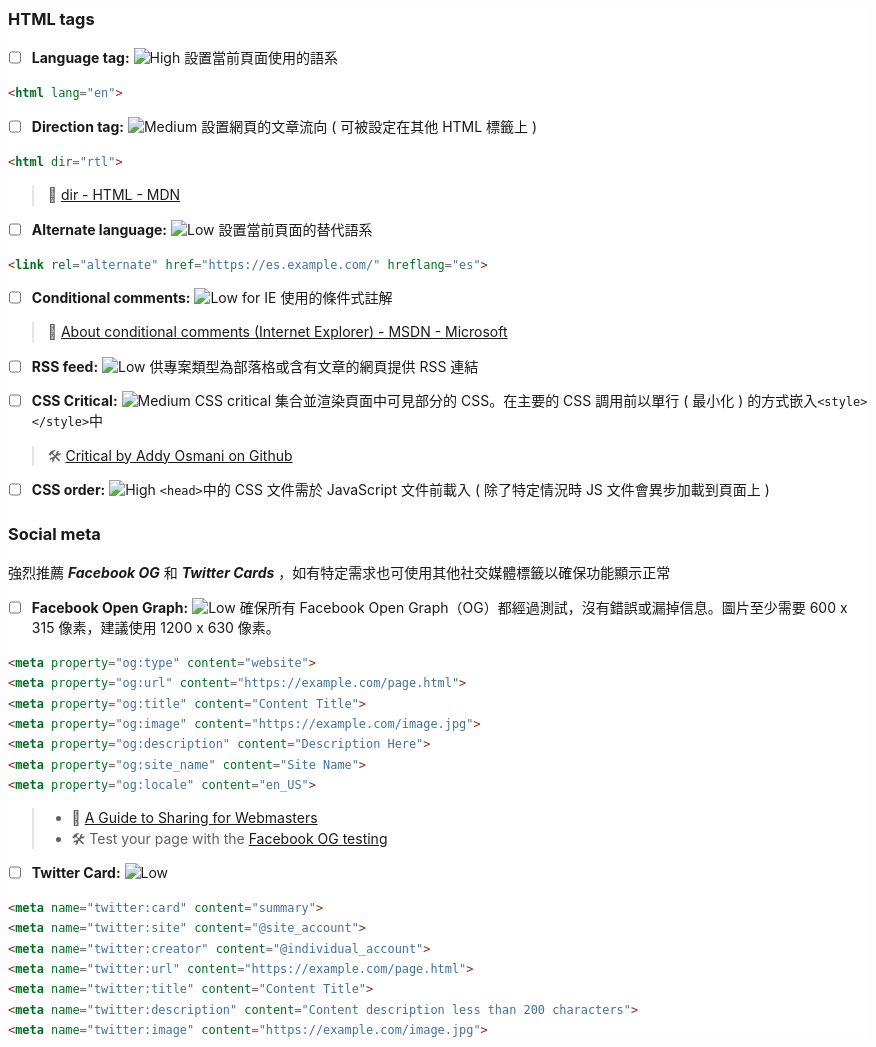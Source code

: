 ### HTML tags

* [ ] **Language tag:** ![High][high_img] 設置當前頁面使用的語系

```html
<html lang="en">
```

* [ ] **Direction tag:** ![Medium][medium_img] 設置網頁的文章流向 ( 可被設定在其他 HTML 標籤上 )

```html
<html dir="rtl">
```

> 📖 [dir - HTML - MDN](https://developer.mozilla.org/en-US/docs/Web/HTML/Global_attributes/dir)

* [ ] **Alternate language:** ![Low][low_img] 設置當前頁面的替代語系

```html
<link rel="alternate" href="https://es.example.com/" hreflang="es">
```

* [ ] **Conditional comments:** ![Low][low_img] for IE 使用的條件式註解

> 📖 [About conditional comments (Internet Explorer) - MSDN - Microsoft](https://msdn.microsoft.com/en-us/library/ms537512(v=vs.85).aspx)

* [ ] **RSS feed:** ![Low][low_img] 供專案類型為部落格或含有文章的網頁提供 RSS 連結

* [ ] **CSS Critical:** ![Medium][medium_img] CSS critical 集合並渲染頁面中可見部分的 CSS。在主要的 CSS 調用前以單行 ( 最小化 ) 的方式嵌入`<style></style>`中

> 🛠 [Critical by Addy Osmani on Github](https://github.com/addyosmani/critical)

* [ ] **CSS order:** ![High][high_img] `<head>`中的 CSS 文件需於 JavaScript 文件前載入 ( 除了特定情況時 JS 文件會異步加載到頁面上 )

### Social meta

強烈推薦 ***Facebook OG*** 和 ***Twitter Cards*** ，如有特定需求也可使用其他社交媒體標籤以確保功能顯示正常

* [ ] **Facebook Open Graph:** ![Low][low_img] 確保所有 Facebook Open Graph（OG）都經過測試，沒有錯誤或漏掉信息。圖片至少需要 600 x 315 像素，建議使用 1200 x 630 像素。

```html
<meta property="og:type" content="website">
<meta property="og:url" content="https://example.com/page.html">
<meta property="og:title" content="Content Title">
<meta property="og:image" content="https://example.com/image.jpg">
<meta property="og:description" content="Description Here">
<meta property="og:site_name" content="Site Name">
<meta property="og:locale" content="en_US">
```

> * 📖 [A Guide to Sharing for Webmasters](https://developers.facebook.com/docs/sharing/webmasters/)
> * 🛠 Test your page with the [Facebook OG testing](https://developers.facebook.com/tools/debug/)

* [ ] **Twitter Card:** ![Low][low_img]

```html
<meta name="twitter:card" content="summary">
<meta name="twitter:site" content="@site_account">
<meta name="twitter:creator" content="@individual_account">
<meta name="twitter:url" content="https://example.com/page.html">
<meta name="twitter:title" content="Content Title">
<meta name="twitter:description" content="Content description less than 200 characters">
<meta name="twitter:image" content="https://example.com/image.jpg">
```


[low_img]: http://res.cloudinary.com/djnyaloac/image/upload/v1508238836/level-checklist-low.png
[medium_img]: http://res.cloudinary.com/djnyaloac/image/upload/v1508238836/level-checklist-medium.png
[high_img]: http://res.cloudinary.com/djnyaloac/image/upload/v1508238836/level-checklist-high.png